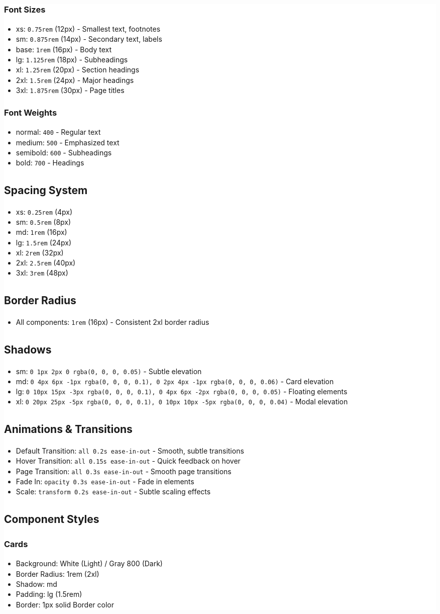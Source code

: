 ### Font Sizes
- xs: `0.75rem` (12px) - Smallest text, footnotes
- sm: `0.875rem` (14px) - Secondary text, labels
- base: `1rem` (16px) - Body text
- lg: `1.125rem` (18px) - Subheadings
- xl: `1.25rem` (20px) - Section headings
- 2xl: `1.5rem` (24px) - Major headings
- 3xl: `1.875rem` (30px) - Page titles

### Font Weights
- normal: `400` - Regular text
- medium: `500` - Emphasized text
- semibold: `600` - Subheadings
- bold: `700` - Headings

## Spacing System
- xs: `0.25rem` (4px)
- sm: `0.5rem` (8px)
- md: `1rem` (16px)
- lg: `1.5rem` (24px)
- xl: `2rem` (32px)
- 2xl: `2.5rem` (40px)
- 3xl: `3rem` (48px)

## Border Radius
- All components: `1rem` (16px) - Consistent 2xl border radius

## Shadows
- sm: `0 1px 2px 0 rgba(0, 0, 0, 0.05)` - Subtle elevation
- md: `0 4px 6px -1px rgba(0, 0, 0, 0.1), 0 2px 4px -1px rgba(0, 0, 0, 0.06)` - Card elevation
- lg: `0 10px 15px -3px rgba(0, 0, 0, 0.1), 0 4px 6px -2px rgba(0, 0, 0, 0.05)` - Floating elements
- xl: `0 20px 25px -5px rgba(0, 0, 0, 0.1), 0 10px 10px -5px rgba(0, 0, 0, 0.04)` - Modal elevation

## Animations & Transitions
- Default Transition: `all 0.2s ease-in-out` - Smooth, subtle transitions
- Hover Transition: `all 0.15s ease-in-out` - Quick feedback on hover
- Page Transition: `all 0.3s ease-in-out` - Smooth page transitions
- Fade In: `opacity 0.3s ease-in-out` - Fade in elements
- Scale: `transform 0.2s ease-in-out` - Subtle scaling effects

## Component Styles

### Cards
- Background: White (Light) / Gray 800 (Dark)
- Border Radius: 1rem (2xl)
- Shadow: md
- Padding: lg (1.5rem)
- Border: 1px solid Border color
